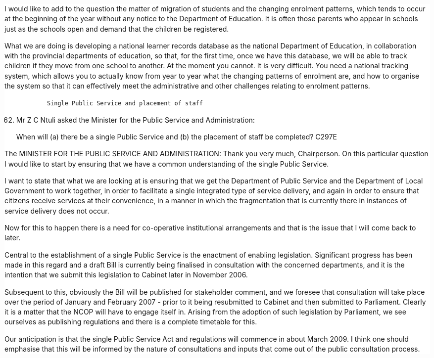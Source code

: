 I would like to add to the question the matter of migration of students and
the changing enrolment patterns, which tends to occur at the beginning of
the year without any notice to the Department of Education. It is often
those parents who appear in schools just as the schools open and demand
that the children be registered.

What we are doing is developing a national learner records database as the
national Department of Education, in collaboration with the provincial
departments of education, so that, for the first time, once we have this
database, we will be able to track children if they move from one school to
another. At the moment you cannot. It is very difficult. You need a
national tracking system, which allows you to actually know from year to
year what the changing patterns of enrolment are, and how to organise the
system so that it can effectively meet the administrative and other
challenges relating to enrolment patterns.


                Single Public Service and placement of staff


62.   Mr Z C Ntuli asked the Minister for the Public Service and
      Administration:

      When will (a) there be a single Public Service and (b) the placement
      of staff be completed?                                        C297E

The MINISTER FOR THE PUBLIC SERVICE AND ADMINISTRATION: Thank you very
much, Chairperson. On this particular question I would like to start by
ensuring that we have a common understanding of the single Public Service.

I want to state that what we are looking at is ensuring that we get the
Department of Public Service and the Department of Local Government to work
together, in order to facilitate a single integrated type of service
delivery, and again in order to ensure that citizens receive services at
their convenience, in a manner in which the fragmentation that is currently
there in instances of service delivery does not occur.

Now for this to happen there is a need for co-operative institutional
arrangements and that is the issue that I will come back to later.

Central to the establishment of a single Public Service is the enactment of
enabling legislation. Significant progress has been made in this regard and
a draft Bill is currently being finalised in consultation with the
concerned departments, and it is the intention that we submit this
legislation to Cabinet later in November 2006.

Subsequent to this, obviously the Bill will be published for stakeholder
comment, and we foresee that consultation will take place over the period
of January and February 2007 - prior to it being resubmitted to Cabinet and
then submitted to Parliament. Clearly it is a matter that the NCOP will
have to engage itself in. Arising from the adoption of such legislation by
Parliament, we see ourselves as publishing regulations and there is a
complete timetable for this.

Our anticipation is that the single Public Service Act and regulations will
commence in about March 2009. I think one should emphasise that this will
be informed by the nature of consultations and inputs that come out of the
public consultation process.
